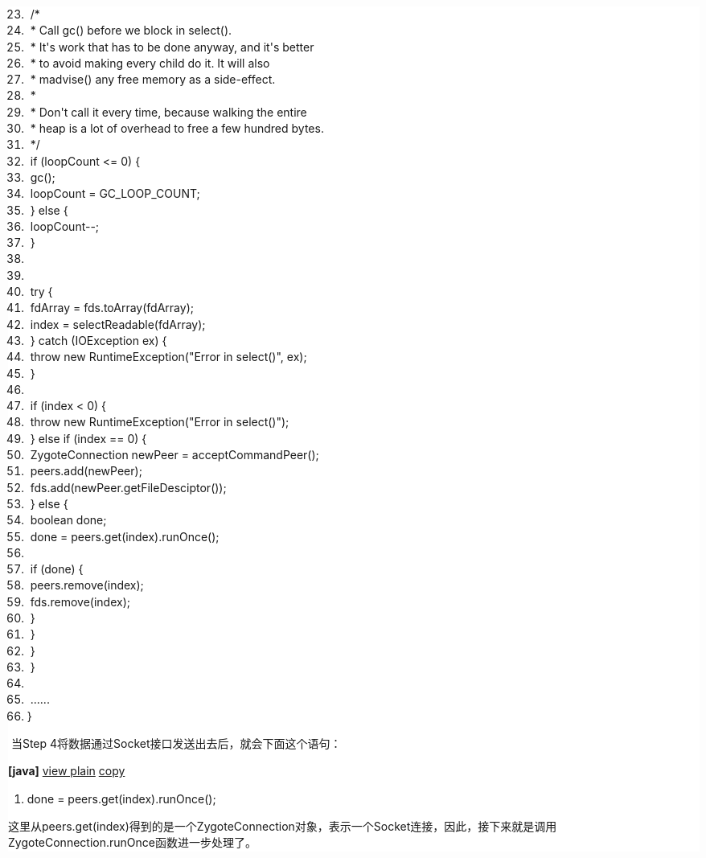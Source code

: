 23. ​            /* 
24. ​            * Call gc() before we block in select(). 
25. ​            * It's work that has to be done anyway, and it's better 
26. ​            * to avoid making every child do it.  It will also 
27. ​            * madvise() any free memory as a side-effect. 
28. ​            * 
29. ​            * Don't call it every time, because walking the entire 
30. ​            * heap is a lot of overhead to free a few hundred bytes. 
31. ​            */  
32. ​            if (loopCount <= 0) {  
33. ​                gc();  
34. ​                loopCount = GC_LOOP_COUNT;  
35. ​            } else {  
36. ​                loopCount--;  
37. ​            }  
38.   
39.   
40. ​            try {  
41. ​                fdArray = fds.toArray(fdArray);  
42. ​                index = selectReadable(fdArray);  
43. ​            } catch (IOException ex) {  
44. ​                throw new RuntimeException("Error in select()", ex);  
45. ​            }  
46.   
47. ​            if (index < 0) {  
48. ​                throw new RuntimeException("Error in select()");  
49. ​            } else if (index == 0) {  
50. ​                ZygoteConnection newPeer = acceptCommandPeer();  
51. ​                peers.add(newPeer);  
52. ​                fds.add(newPeer.getFileDesciptor());  
53. ​            } else {  
54. ​                boolean done;  
55. ​                done = peers.get(index).runOnce();  
56.   
57. ​                if (done) {  
58. ​                    peers.remove(index);  
59. ​                    fds.remove(index);  
60. ​                }  
61. ​            }  
62. ​        }  
63. ​    }  
64.   
65. ​    ......  
66. }  

​        当Step 4将数据通过Socket接口发送出去后，就会下面这个语句：

**[java]** [view plain](http://blog.csdn.net/luoshengyang/article/details/6747696#) [copy](http://blog.csdn.net/luoshengyang/article/details/6747696#)

1. done = peers.get(index).runOnce();  

​        这里从peers.get(index)得到的是一个ZygoteConnection对象，表示一个Socket连接，因此，接下来就是调用ZygoteConnection.runOnce函数进一步处理了。

